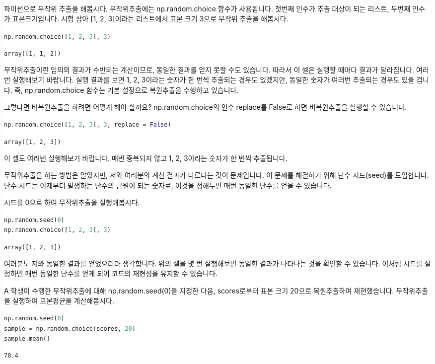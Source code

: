 파이썬으로 무작위 추출을 해봅시다. 무작위추출에는 np.random.choice 함수가 사용됩니다. 첫번째 인수가 추출 대상이 되는 리스트, 두번째 인수가 표본크기입니다. 시험 삼아 [1, 2, 3]이라는 리스트에서 표본 크기 3으로 무작위 추출을 해봅시다.

```python
np.random.choice([1, 2, 3], 3)
```

```
array([1, 1, 2])
```



무작위추출이란 임의의 결과가 수반되는 계산이므로, 동일한 결과를 얻지 못할 수도 있습니다. 따라서 이 셀은 실행할 때마다 결과가 달라집니다. 여러 번 실행해보기 바랍니다. 실행 결과를 보면 1, 2, 3이라는 숫자가 한 번씩 추출되는 경우도 있겠지만, 동일한 숫자가 여러번 추출되는 경우도 있을 겁니다. 즉, np.random.choice 함수는 기본 설정으로 복원추출을 수행하고 있습니다.

그렇다면 비복원추출을 하려면 어떻게 해야 할까요? np.random.choice의 인수 replace를 False로 하면 비복원추출을 실행할 수 있습니다.

```python
np.random.choice([1, 2, 3], 3, replace = False)
```

```
array([1, 2, 3])
```



이 셀도 여러번 실행해보기 바랍니다. 매번 중복되지 않고 1, 2, 3이라는 숫자가 한 번씩 추출됩니다.

무작위추출을 하는 방법은 알았지만, 저와 여러분의 계산 결과가 다르다는 것이 문제입니다. 이 문제를 해결하기 위해 난수 시드(seed)를 도입합니다. 난수 시드는 이제부터 발생하는 난수의 근원이 되는 숫자로, 이것을 정해두면 매번 동일한 난수를 얻을 수 있습니다.

시드를 0으로 하여 무작위추출을 실행해봅시다.

```python
np.random.seed(0)
np.random.choice([1, 2, 3], 3)
```

```
array([1, 2, 1])
```



여러분도 저와 동일한 결과를 얻었으리라 생각합니다. 위의 셀을 몇 번 실행해보면 동일한 결과가 나타나는 것을 확인할 수 있습니다. 이처럼 시드를 설정하면 매번 동일한 난수를 얻게 되어 코드의 재현성을 유지할 수 있습니다.

A 학생이 수행한 무작위추출에 대해 np.random.seed(0)을 지정한 다음, scores로부터 표본 크기 20으로 복원추출하여 재현했습니다. 무작위추출을 실행하여 표본평균을 계산해봅시다.

```python
np.random.seed(0)
sample = np.random.choice(scores, 20)
sample.mean()
```

```
70.4
```


